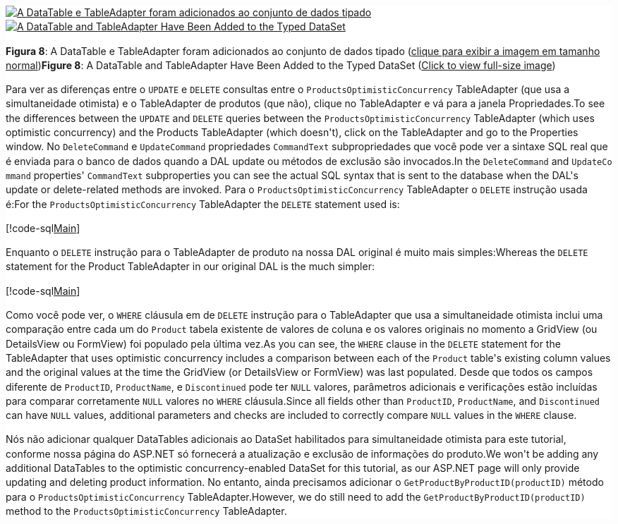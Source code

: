 
<span data-ttu-id="4d2d5-185">[![A DataTable e TableAdapter foram adicionados ao conjunto de dados tipado](implementing-optimistic-concurrency-vb/_static/image23.png)](implementing-optimistic-concurrency-vb/_static/image22.png)</span><span class="sxs-lookup"><span data-stu-id="4d2d5-185">[![A DataTable and TableAdapter Have Been Added to the Typed DataSet](implementing-optimistic-concurrency-vb/_static/image23.png)](implementing-optimistic-concurrency-vb/_static/image22.png)</span></span>

<span data-ttu-id="4d2d5-186">**Figura 8**: A DataTable e TableAdapter foram adicionados ao conjunto de dados tipado ([clique para exibir a imagem em tamanho normal](implementing-optimistic-concurrency-vb/_static/image24.png))</span><span class="sxs-lookup"><span data-stu-id="4d2d5-186">**Figure 8**: A DataTable and TableAdapter Have Been Added to the Typed DataSet ([Click to view full-size image](implementing-optimistic-concurrency-vb/_static/image24.png))</span></span>


<span data-ttu-id="4d2d5-187">Para ver as diferenças entre o `UPDATE` e `DELETE` consultas entre o `ProductsOptimisticConcurrency` TableAdapter (que usa a simultaneidade otimista) e o TableAdapter de produtos (que não), clique no TableAdapter e vá para a janela Propriedades.</span><span class="sxs-lookup"><span data-stu-id="4d2d5-187">To see the differences between the `UPDATE` and `DELETE` queries between the `ProductsOptimisticConcurrency` TableAdapter (which uses optimistic concurrency) and the Products TableAdapter (which doesn't), click on the TableAdapter and go to the Properties window.</span></span> <span data-ttu-id="4d2d5-188">No `DeleteCommand` e `UpdateCommand` propriedades `CommandText` subpropriedades que você pode ver a sintaxe SQL real que é enviada para o banco de dados quando a DAL update ou métodos de exclusão são invocados.</span><span class="sxs-lookup"><span data-stu-id="4d2d5-188">In the `DeleteCommand` and `UpdateCommand` properties' `CommandText` subproperties you can see the actual SQL syntax that is sent to the database when the DAL's update or delete-related methods are invoked.</span></span> <span data-ttu-id="4d2d5-189">Para o `ProductsOptimisticConcurrency` TableAdapter o `DELETE` instrução usada é:</span><span class="sxs-lookup"><span data-stu-id="4d2d5-189">For the `ProductsOptimisticConcurrency` TableAdapter the `DELETE` statement used is:</span></span>


[!code-sql[Main](implementing-optimistic-concurrency-vb/samples/sample3.sql)]

<span data-ttu-id="4d2d5-190">Enquanto o `DELETE` instrução para o TableAdapter de produto na nossa DAL original é muito mais simples:</span><span class="sxs-lookup"><span data-stu-id="4d2d5-190">Whereas the `DELETE` statement for the Product TableAdapter in our original DAL is the much simpler:</span></span>


[!code-sql[Main](implementing-optimistic-concurrency-vb/samples/sample4.sql)]

<span data-ttu-id="4d2d5-191">Como você pode ver, o `WHERE` cláusula em de `DELETE` instrução para o TableAdapter que usa a simultaneidade otimista inclui uma comparação entre cada um do `Product` tabela existente de valores de coluna e os valores originais no momento a GridView (ou DetailsView ou FormView) foi populado pela última vez.</span><span class="sxs-lookup"><span data-stu-id="4d2d5-191">As you can see, the `WHERE` clause in the `DELETE` statement for the TableAdapter that uses optimistic concurrency includes a comparison between each of the `Product` table's existing column values and the original values at the time the GridView (or DetailsView or FormView) was last populated.</span></span> <span data-ttu-id="4d2d5-192">Desde que todos os campos diferente de `ProductID`, `ProductName`, e `Discontinued` pode ter `NULL` valores, parâmetros adicionais e verificações estão incluídas para comparar corretamente `NULL` valores no `WHERE` cláusula.</span><span class="sxs-lookup"><span data-stu-id="4d2d5-192">Since all fields other than `ProductID`, `ProductName`, and `Discontinued` can have `NULL` values, additional parameters and checks are included to correctly compare `NULL` values in the `WHERE` clause.</span></span>

<span data-ttu-id="4d2d5-193">Nós não adicionar qualquer DataTables adicionais ao DataSet habilitados para simultaneidade otimista para este tutorial, conforme nossa página do ASP.NET só fornecerá a atualização e exclusão de informações do produto.</span><span class="sxs-lookup"><span data-stu-id="4d2d5-193">We won't be adding any additional DataTables to the optimistic concurrency-enabled DataSet for this tutorial, as our ASP.NET page will only provide updating and deleting product information.</span></span> <span data-ttu-id="4d2d5-194">No entanto, ainda precisamos adicionar o `GetProductByProductID(productID)` método para o `ProductsOptimisticConcurrency` TableAdapter.</span><span class="sxs-lookup"><span data-stu-id="4d2d5-194">However, we do still need to add the `GetProductByProductID(productID)` method to the `ProductsOptimisticConcurrency` TableAdapter.</span></span>
